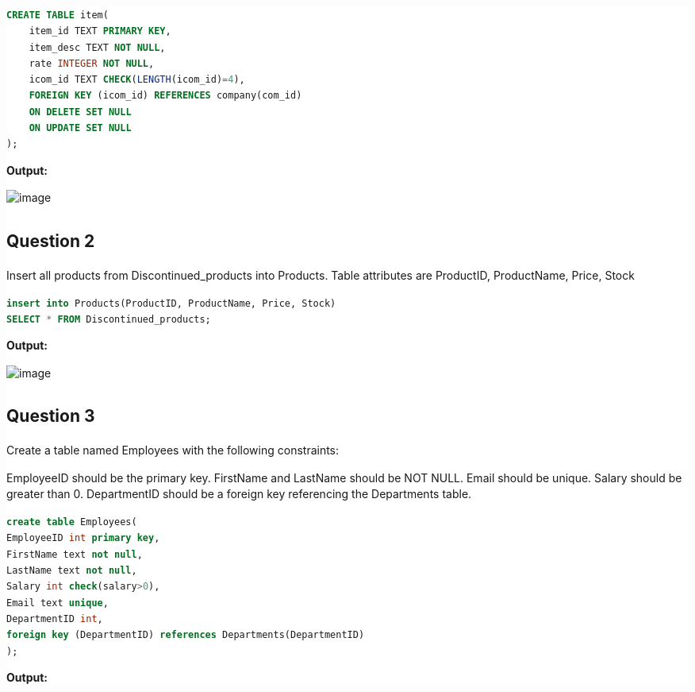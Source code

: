 ```sql
CREATE TABLE item(
    item_id TEXT PRIMARY KEY,
    item_desc TEXT NOT NULL,
    rate INTEGER NOT NULL,
    icom_id TEXT CHECK(LENGTH(icom_id)=4),
    FOREIGN KEY (icom_id) REFERENCES company(com_id)
    ON DELETE SET NULL 
    ON UPDATE SET NULL
);
```

**Output:**

![image](https://github.com/user-attachments/assets/2eebfa33-e414-40c2-9965-f774fbd762ca)



**Question 2**
---
Insert all products from Discontinued_products into Products.
Table attributes are ProductID, ProductName, Price, Stock

```sql
insert into Products(ProductID, ProductName, Price, Stock)
SELECT * FROM Discontinued_products; 
```

**Output:**

![image](https://github.com/user-attachments/assets/7edc5ec7-c274-4173-9d29-be2f37264084)


**Question 3**
---
Create a table named Employees with the following constraints:

EmployeeID should be the primary key.
FirstName and LastName should be NOT NULL.
Email should be unique.
Salary should be greater than 0.
DepartmentID should be a foreign key referencing the Departments table.

```sql
create table Employees(
EmployeeID int primary key,
FirstName text not null,
LastName text not null,
Salary int check(salary>0),
Email text unique,
DepartmentID int,
foreign key (DepartmentID) references Departments(DepartmentID)
);
```

**Output:**
